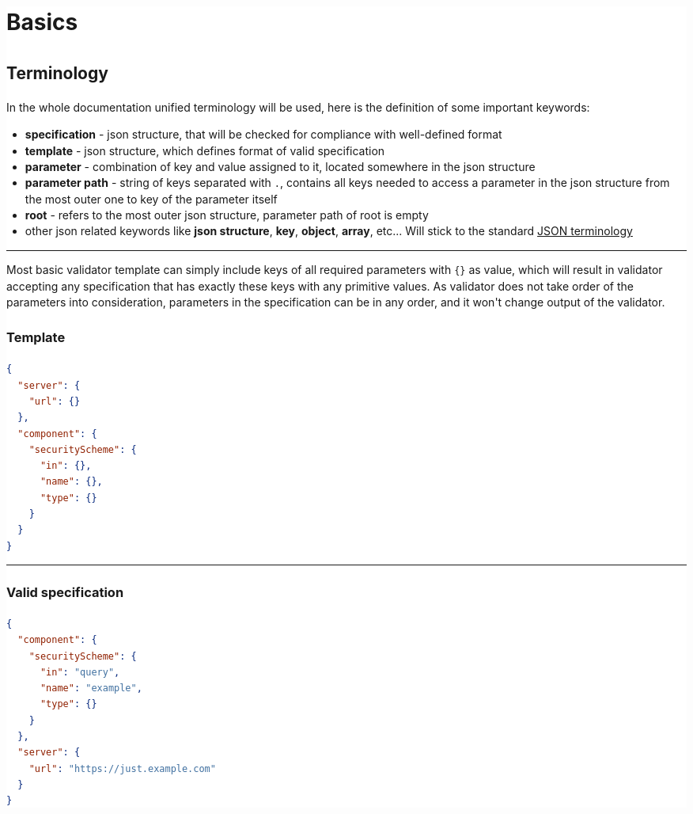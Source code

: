 # Basics

## Terminology

In the whole documentation unified terminology will be used, here is the definition of some important keywords:

- **specification** - json structure, that will be checked for compliance with well-defined format
- **template** - json structure, which defines format of valid specification
- **parameter** - combination of key and value assigned to it, located somewhere in the json structure
- **parameter path** - string of keys separated with `.`, contains all keys needed to access a parameter in the json
  structure from the most outer one to key of the parameter itself
- **root** - refers to the most outer json structure, parameter path of root is empty
- other json related keywords like **json structure**, **key**, **object**, **array**, etc... Will stick to the standard
  [JSON terminology](https://www.json.org/json-en.html)

---

Most basic validator template can simply include keys of all required parameters with `{}` as value, which will result
in validator accepting any specification that has exactly these keys with any primitive values. As validator does not
take order of the parameters into consideration, parameters in the specification can be in any order, and it won't
change output of the validator.

### Template

```json
{
  "server": {
    "url": {}
  },
  "component": {
    "securityScheme": {
      "in": {},
      "name": {},
      "type": {}
    }
  }
}
```

---

### Valid specification

```json
{
  "component": {
    "securityScheme": {
      "in": "query",
      "name": "example",
      "type": {}
    }
  },
  "server": {
    "url": "https://just.example.com"
  }
}
```

